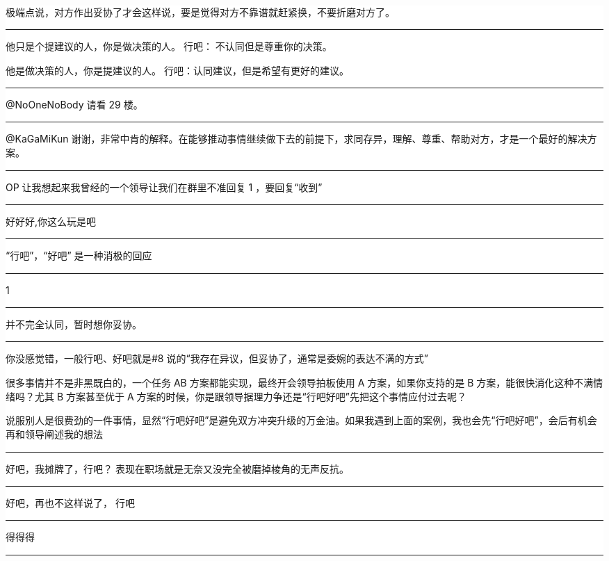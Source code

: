 极端点说，对方作出妥协了才会这样说，要是觉得对方不靠谱就赶紧换，不要折磨对方了。

---------------------------------------------------

他只是个提建议的人，你是做决策的人。
行吧： 不认同但是尊重你的决策。

他是做决策的人，你是提建议的人。
行吧：认同建议，但是希望有更好的建议。

---------------------------------------------------

@NoOneNoBody 请看 29 楼。

---------------------------------------------------

@KaGaMiKun 谢谢，非常中肯的解释。在能够推动事情继续做下去的前提下，求同存异，理解、尊重、帮助对方，才是一个最好的解决方案。

---------------------------------------------------

OP 让我想起来我曾经的一个领导让我们在群里不准回复 1 ，要回复“收到”

---------------------------------------------------

好好好,你这么玩是吧

---------------------------------------------------

“行吧”，“好吧” 是一种消极的回应

---------------------------------------------------

1

---------------------------------------------------

并不完全认同，暂时想你妥协。

---------------------------------------------------

你没感觉错，一般行吧、好吧就是#8 说的“我存在异议，但妥协了，通常是委婉的表达不满的方式”

很多事情并不是非黑既白的，一个任务 AB 方案都能实现，最终开会领导拍板使用 A 方案，如果你支持的是 B 方案，能很快消化这种不满情绪吗？尤其 B 方案甚至优于 A 方案的时候，你是跟领导据理力争还是“行吧好吧”先把这个事情应付过去呢？

说服别人是很费劲的一件事情，显然“行吧好吧”是避免双方冲突升级的万金油。如果我遇到上面的案例，我也会先“行吧好吧”，会后有机会再和领导阐述我的想法

---------------------------------------------------

好吧，我摊牌了，行吧？
表现在职场就是无奈又没完全被磨掉棱角的无声反抗。

---------------------------------------------------

好吧，再也不这样说了， 行吧

---------------------------------------------------

得得得

---------------------------------------------------

